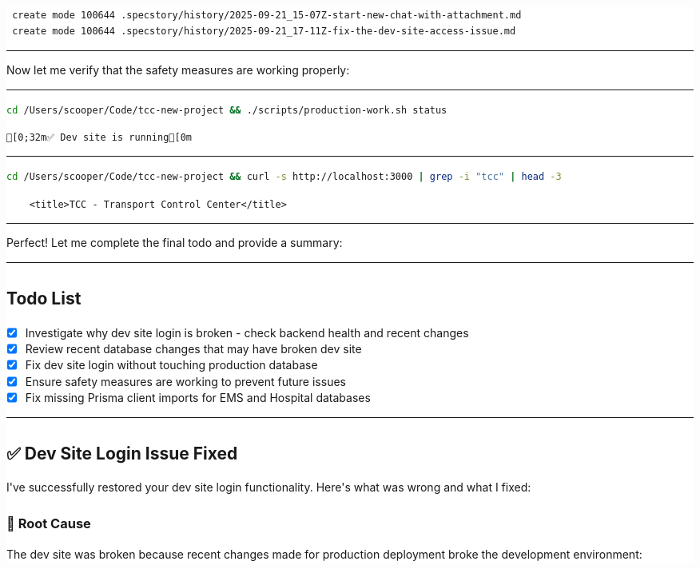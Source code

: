 ```
 create mode 100644 .specstory/history/2025-09-21_15-07Z-start-new-chat-with-attachment.md
 create mode 100644 .specstory/history/2025-09-21_17-11Z-fix-the-dev-site-access-issue.md

```

---

Now let me verify that the safety measures are working properly:


---

```bash
cd /Users/scooper/Code/tcc-new-project && ./scripts/production-work.sh status
```

```
[0;32m✅ Dev site is running[0m

```

---

```bash
cd /Users/scooper/Code/tcc-new-project && curl -s http://localhost:3000 | grep -i "tcc" | head -3
```

```
    <title>TCC - Transport Control Center</title>

```

---

Perfect! Let me complete the final todo and provide a summary:


---

## Todo List

- [x] Investigate why dev site login is broken - check backend health and recent changes
- [x] Review recent database changes that may have broken dev site
- [x] Fix dev site login without touching production database
- [x] Ensure safety measures are working to prevent future issues
- [x] Fix missing Prisma client imports for EMS and Hospital databases

---

## ✅ Dev Site Login Issue Fixed

I've successfully restored your dev site login functionality. Here's what was wrong and what I fixed:

### 🚨 **Root Cause**
The dev site was broken because recent changes made for production deployment broke the development environment:
